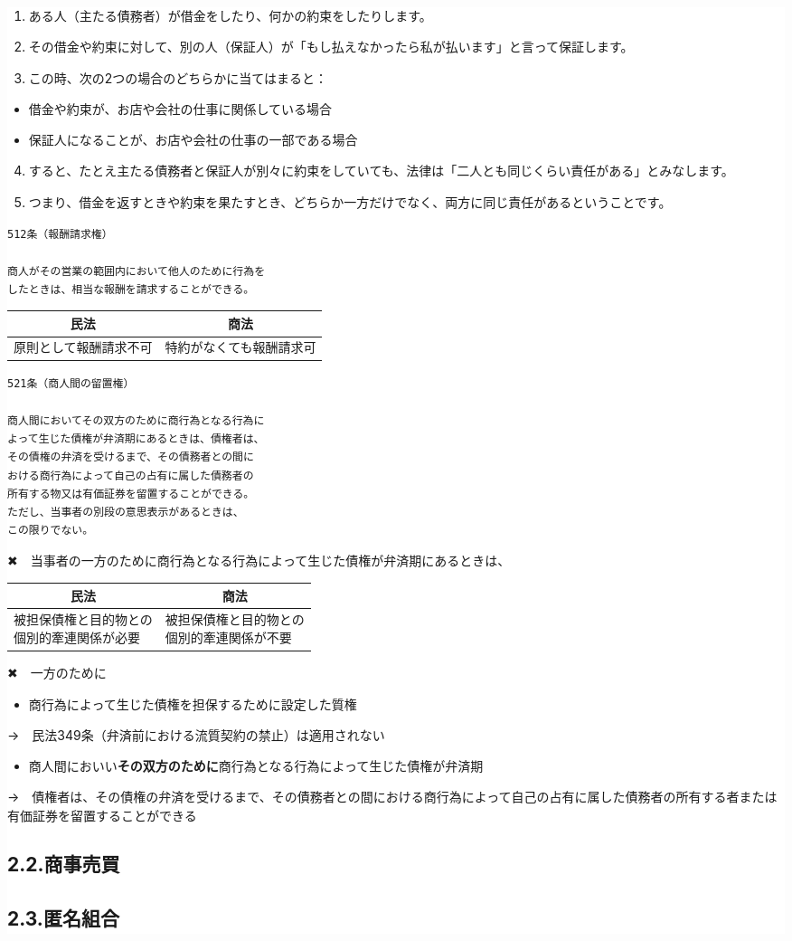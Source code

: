 1. ある人（主たる債務者）が借金をしたり、何かの約束をしたりします。

2. その借金や約束に対して、別の人（保証人）が「もし払えなかったら私が払います」と言って保証します。

3. この時、次の2つの場合のどちらかに当てはまると：

* 借金や約束が、お店や会社の仕事に関係している場合

* 保証人になることが、お店や会社の仕事の一部である場合

4. すると、たとえ主たる債務者と保証人が別々に約束をしていても、法律は「二人とも同じくらい責任がある」とみなします。

5. つまり、借金を返すときや約束を果たすとき、どちらか一方だけでなく、両方に同じ責任があるということです。

```
512条（報酬請求権）

商人がその営業の範囲内において他人のために行為を
したときは、相当な報酬を請求することができる。
```

| 民法 | 商法 | 
| --- | --- | 
| 原則として報酬請求不可 | 特約がなくても報酬請求可 | 

```
521条（商人間の留置権）

商人間においてその双方のために商行為となる行為に
よって生じた債権が弁済期にあるときは、債権者は、
その債権の弁済を受けるまで、その債務者との間に
おける商行為によって自己の占有に属した債務者の
所有する物又は有価証券を留置することができる。
ただし、当事者の別段の意思表示があるときは、
この限りでない。
```

✖　当事者の一方のために商行為となる行為によって生じた債権が弁済期にあるときは、

| 民法 | 商法 | 
| --- | --- | 
| 被担保債権と目的物との<br>個別的牽連関係が必要 | 被担保債権と目的物との<br>個別的牽連関係が不要 | 

✖︎　一方のために

* 商行為によって生じた債権を担保するために設定した質権

→　民法349条（弁済前における流質契約の禁止）は適用されない

* 商人間においい**その双方のために**商行為となる行為によって生じた債権が弁済期

→　債権者は、その債権の弁済を受けるまで、その債務者との間における商行為によって自己の占有に属した債務者の所有する者または有価証券を留置することができる

## 2.2.商事売買

## 2.3.匿名組合
